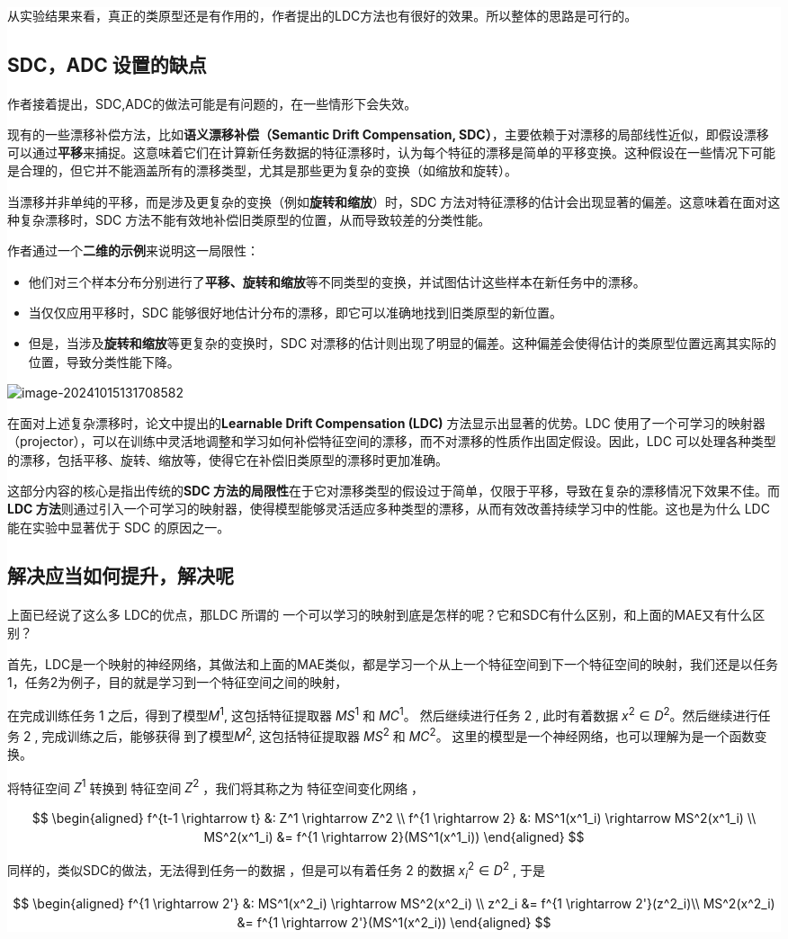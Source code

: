 从实验结果来看，真正的类原型还是有作用的，作者提出的LDC方法也有很好的效果。所以整体的思路是可行的。 

## SDC，ADC 设置的缺点

作者接着提出，SDC,ADC的做法可能是有问题的，在一些情形下会失效。

现有的一些漂移补偿方法，比如**语义漂移补偿（Semantic Drift Compensation, SDC）**，主要依赖于对漂移的局部线性近似，即假设漂移可以通过**平移**来捕捉。这意味着它们在计算新任务数据的特征漂移时，认为每个特征的漂移是简单的平移变换。这种假设在一些情况下可能是合理的，但它并不能涵盖所有的漂移类型，尤其是那些更为复杂的变换（如缩放和旋转）。

当漂移并非单纯的平移，而是涉及更复杂的变换（例如**旋转和缩放**）时，SDC 方法对特征漂移的估计会出现显著的偏差。这意味着在面对这种复杂漂移时，SDC 方法不能有效地补偿旧类原型的位置，从而导致较差的分类性能。

作者通过一个**二维的示例**来说明这一局限性：

- 他们对三个样本分布分别进行了**平移、旋转和缩放**等不同类型的变换，并试图估计这些样本在新任务中的漂移。

- 当仅仅应用平移时，SDC 能够很好地估计分布的漂移，即它可以准确地找到旧类原型的新位置。

- 但是，当涉及**旋转和缩放**等更复杂的变换时，SDC 对漂移的估计则出现了明显的偏差。这种偏差会使得估计的类原型位置远离其实际的位置，导致分类性能下降。

  

![image-20241015131708582](https://zuti.oss-cn-qingdao.aliyuncs.com/img/202410151317910.png)

在面对上述复杂漂移时，论文中提出的**Learnable Drift Compensation (LDC)** 方法显示出显著的优势。LDC 使用了一个可学习的映射器（projector），可以在训练中灵活地调整和学习如何补偿特征空间的漂移，而不对漂移的性质作出固定假设。因此，LDC 可以处理各种类型的漂移，包括平移、旋转、缩放等，使得它在补偿旧类原型的漂移时更加准确。

 这部分内容的核心是指出传统的**SDC 方法的局限性**在于它对漂移类型的假设过于简单，仅限于平移，导致在复杂的漂移情况下效果不佳。而**LDC 方法**则通过引入一个可学习的映射器，使得模型能够灵活适应多种类型的漂移，从而有效改善持续学习中的性能。这也是为什么 LDC 能在实验中显著优于 SDC 的原因之一。



## 解决应当如何提升，解决呢

上面已经说了这么多 LDC的优点，那LDC 所谓的 一个可以学习的映射到底是怎样的呢？它和SDC有什么区别，和上面的MAE又有什么区别？

首先，LDC是一个映射的神经网络，其做法和上面的MAE类似，都是学习一个从上一个特征空间到下一个特征空间的映射，我们还是以任务1，任务2为例子，目的就是学习到一个特征空间之间的映射，

在完成训练任务 $1$ 之后，得到了模型$M^1$, 这包括特征提取器 $MS^1$ 和 $MC^1$。 然后继续进行任务 $2$ , 此时有着数据 $x^2 \in D^2$。然后继续进行任务 $2$ ,  完成训练之后，能够获得 到了模型$M^2$, 这包括特征提取器 $MS^2$ 和 $MC^2$。 这里的模型是一个神经网络，也可以理解为是一个函数变换。

将特征空间 $Z^1$ 转换到 特征空间 $Z^2$ ，我们将其称之为 特征空间变化网络 ，

$$
\begin{aligned}
f^{t-1 \rightarrow t} &: Z^1 \rightarrow Z^2  \\
f^{1 \rightarrow 2} &: MS^1(x^1_i) \rightarrow MS^2(x^1_i) \\
MS^2(x^1_i) &=  f^{1 \rightarrow 2}(MS^1(x^1_i))
\end{aligned}
$$

同样的，类似SDC的做法，无法得到任务一的数据 ，但是可以有着任务 $2$ 的数据 $x^2_i \in D	^2$ , 于是


$$
\begin{aligned}
f^{1 \rightarrow 2'} &: MS^1(x^2_i) \rightarrow MS^2(x^2_i) \\
z^2_i &= f^{1 \rightarrow 2'}(z^2_i)\\
MS^2(x^2_i) &=  f^{1 \rightarrow 2'}(MS^1(x^2_i))
\end{aligned}
$$
